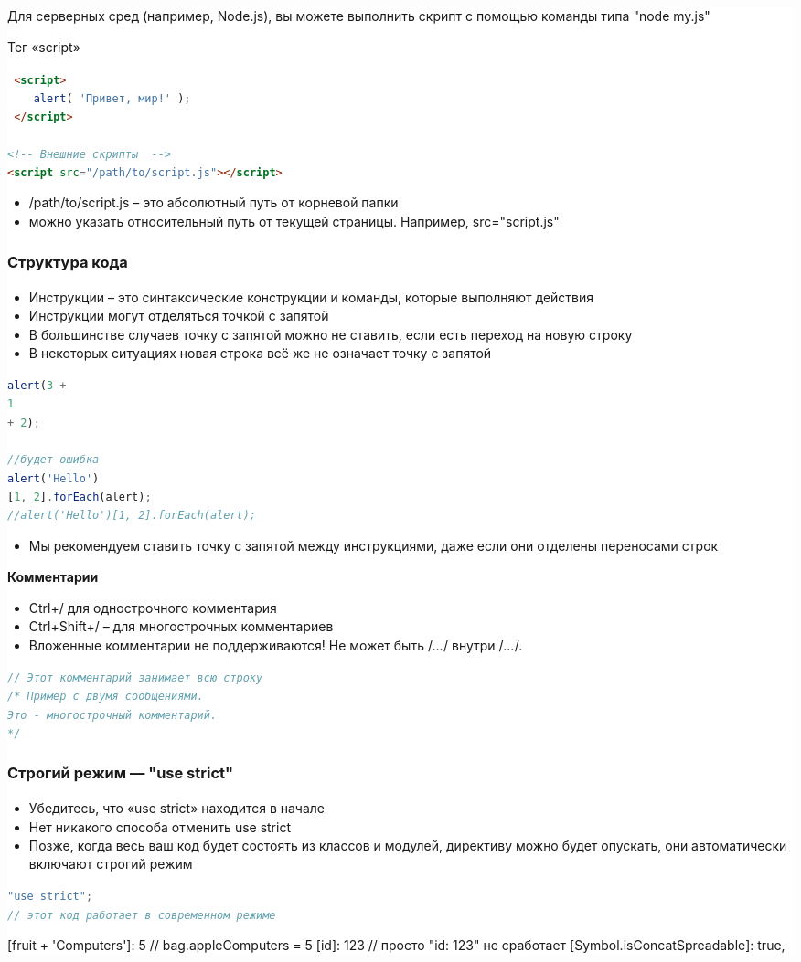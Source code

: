 Для серверных сред (например, Node.js), вы можете выполнить скрипт с помощью команды типа "node my.js"

Тег «script»
```html
 <script>
    alert( 'Привет, мир!' );
 </script>

<!-- Внешние скрипты  -->
<script src="/path/to/script.js"></script>
```
- /path/to/script.js – это абсолютный путь от корневой папки
- можно указать относительный путь от текущей страницы. Например, src="script.js"

### Структура кода

- Инструкции – это синтаксические конструкции и команды, которые выполняют действия
- Инструкции могут отделяться точкой с запятой
- В большинстве случаев точку с запятой можно не ставить, если есть переход на новую строку
- В некоторых ситуациях новая строка всё же не означает точку с запятой
```js
alert(3 +
1
+ 2);

//будет ошибка
alert('Hello')
[1, 2].forEach(alert);
//alert('Hello')[1, 2].forEach(alert);
```
- Мы рекомендуем ставить точку с запятой между инструкциями, даже если они отделены переносами строк

**Комментарии**
- Ctrl+/ для однострочного комментария 
- Ctrl+Shift+/ – для многострочных комментариев
- Вложенные комментарии не поддерживаются! Не может быть /*...*/ внутри /*...*/.
```js
// Этот комментарий занимает всю строку
/* Пример с двумя сообщениями.
Это - многострочный комментарий.
*/
```

### Строгий режим — "use strict"

- Убедитесь, что «use strict» находится в начале
- Нет никакого способа отменить use strict
- Позже, когда весь ваш код будет состоять из классов и модулей, директиву можно будет опускать, они автоматически включают строгий режим
```js
"use strict";
// этот код работает в современном режиме
```


  [fruit]: 5, 
  [fruit + 'Computers']: 5 // bag.appleComputers = 5
  [id]: 123 // просто "id: 123" не сработает
  [Symbol.isConcatSpreadable]: true,